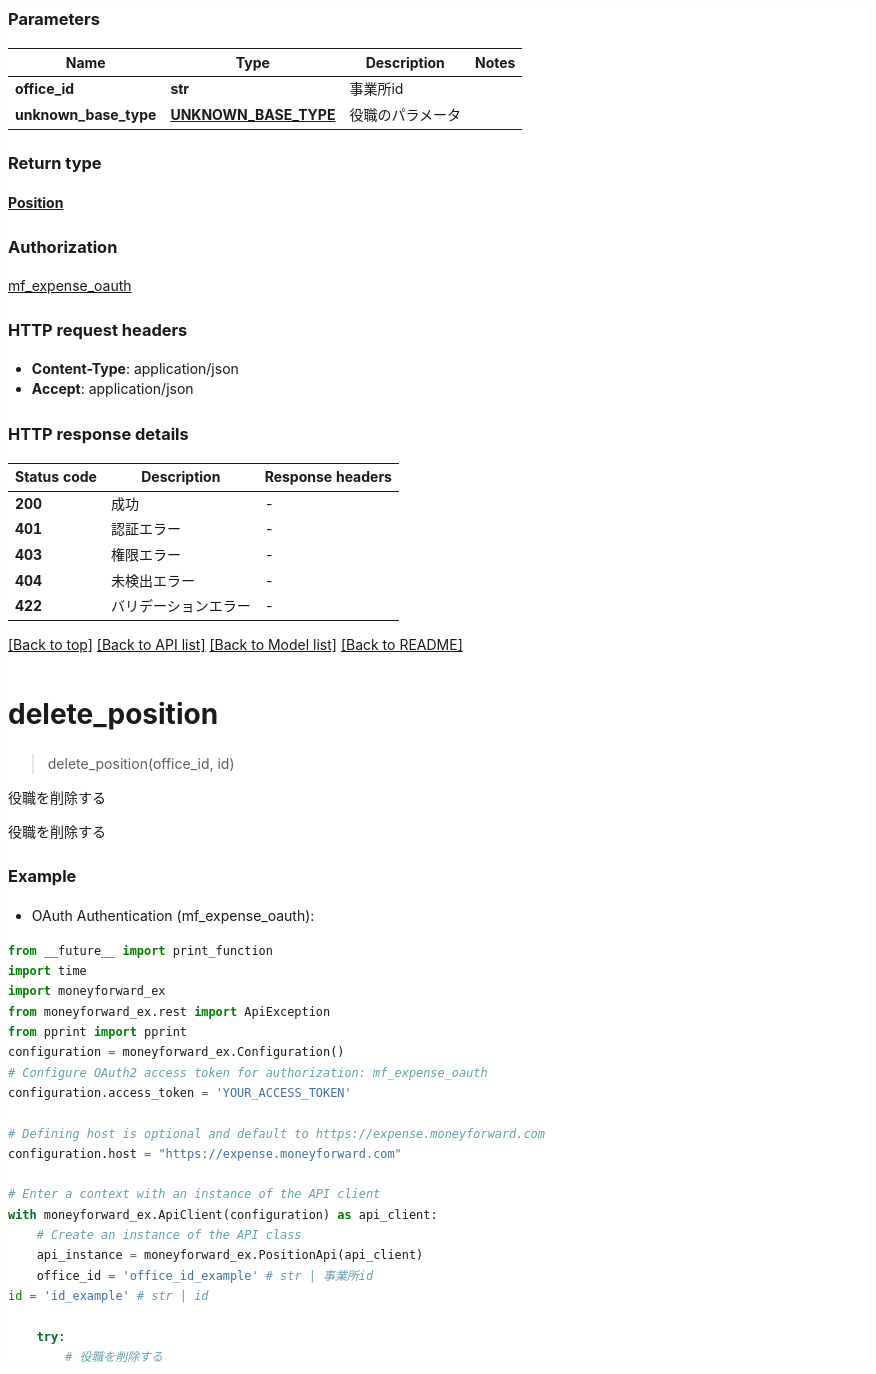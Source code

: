 ### Parameters

Name | Type | Description  | Notes
------------- | ------------- | ------------- | -------------
 **office_id** | **str**| 事業所id |
 **unknown_base_type** | [**UNKNOWN_BASE_TYPE**](UNKNOWN_BASE_TYPE.md)| 役職のパラメータ |

### Return type

[**Position**](Position.md)

### Authorization

[mf_expense_oauth](../README.md#mf_expense_oauth)

### HTTP request headers

 - **Content-Type**: application/json
 - **Accept**: application/json

### HTTP response details
| Status code | Description | Response headers |
|-------------|-------------|------------------|
**200** | 成功 |  -  |
**401** | 認証エラー |  -  |
**403** | 権限エラー |  -  |
**404** | 未検出エラー |  -  |
**422** | バリデーションエラー |  -  |

[[Back to top]](#) [[Back to API list]](../README.md#documentation-for-api-endpoints) [[Back to Model list]](../README.md#documentation-for-models) [[Back to README]](../README.md)

# **delete_position**
> delete_position(office_id, id)

役職を削除する

役職を削除する

### Example

* OAuth Authentication (mf_expense_oauth):
```python
from __future__ import print_function
import time
import moneyforward_ex
from moneyforward_ex.rest import ApiException
from pprint import pprint
configuration = moneyforward_ex.Configuration()
# Configure OAuth2 access token for authorization: mf_expense_oauth
configuration.access_token = 'YOUR_ACCESS_TOKEN'

# Defining host is optional and default to https://expense.moneyforward.com
configuration.host = "https://expense.moneyforward.com"

# Enter a context with an instance of the API client
with moneyforward_ex.ApiClient(configuration) as api_client:
    # Create an instance of the API class
    api_instance = moneyforward_ex.PositionApi(api_client)
    office_id = 'office_id_example' # str | 事業所id
id = 'id_example' # str | id

    try:
        # 役職を削除する
```